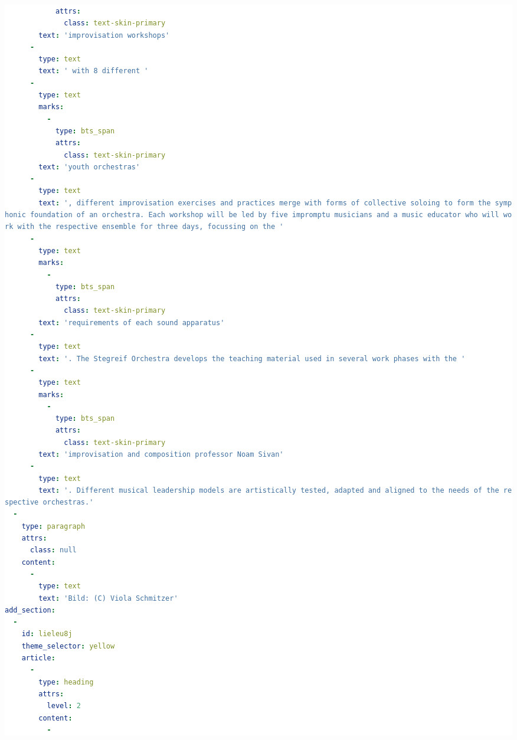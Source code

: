 ```yaml
            attrs:
              class: text-skin-primary
        text: 'improvisation workshops'
      -
        type: text
        text: ' with 8 different '
      -
        type: text
        marks:
          -
            type: bts_span
            attrs:
              class: text-skin-primary
        text: 'youth orchestras'
      -
        type: text
        text: ', different improvisation exercises and practices merge with forms of collective soloing to form the symphonic foundation of an orchestra. Each workshop will be led by five impromptu musicians and a music educator who will work with the respective ensemble for three days, focussing on the '
      -
        type: text
        marks:
          -
            type: bts_span
            attrs:
              class: text-skin-primary
        text: 'requirements of each sound apparatus'
      -
        type: text
        text: '. The Stegreif Orchestra develops the teaching material used in several work phases with the '
      -
        type: text
        marks:
          -
            type: bts_span
            attrs:
              class: text-skin-primary
        text: 'improvisation and composition professor Noam Sivan'
      -
        type: text
        text: '. Different musical leadership models are artistically tested, adapted and aligned to the needs of the respective orchestras.'
  -
    type: paragraph
    attrs:
      class: null
    content:
      -
        type: text
        text: 'Bild: (C) Viola Schmitzer'
add_section:
  -
    id: lieleu8j
    theme_selector: yellow
    article:
      -
        type: heading
        attrs:
          level: 2
        content:
          -
```